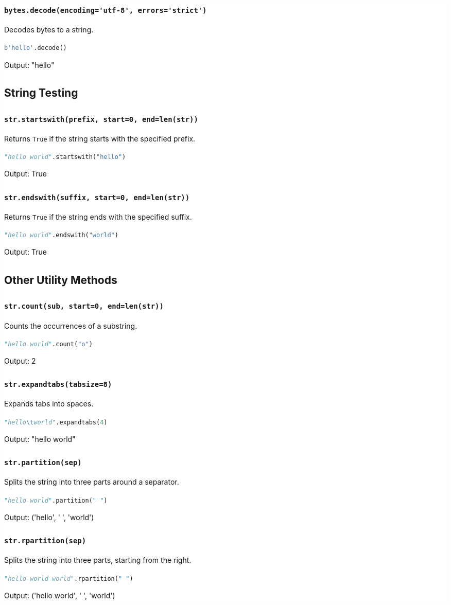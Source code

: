 ### `bytes.decode(encoding='utf-8', errors='strict')`
Decodes bytes to a string.
```python
b'hello'.decode()
```
Output: "hello"

## String Testing

### `str.startswith(prefix, start=0, end=len(str))`
Returns `True` if the string starts with the specified prefix.
```python
"hello world".startswith("hello")
```
Output: True

### `str.endswith(suffix, start=0, end=len(str))`
Returns `True` if the string ends with the specified suffix.
```python
"hello world".endswith("world")
```
Output: True

## Other Utility Methods

### `str.count(sub, start=0, end=len(str))`
Counts the occurrences of a substring.
```python
"hello world".count("o")
```
Output: 2

### `str.expandtabs(tabsize=8)`
Expands tabs into spaces.
```python
"hello\tworld".expandtabs(4)
```
Output: "hello   world"

### `str.partition(sep)`
Splits the string into three parts around a separator.
```python
"hello world".partition(" ")
```
Output: ('hello', ' ', 'world')

### `str.rpartition(sep)`
Splits the string into three parts, starting from the right.
```python
"hello world world".rpartition(" ")
```
Output: ('hello world', ' ', 'world')
